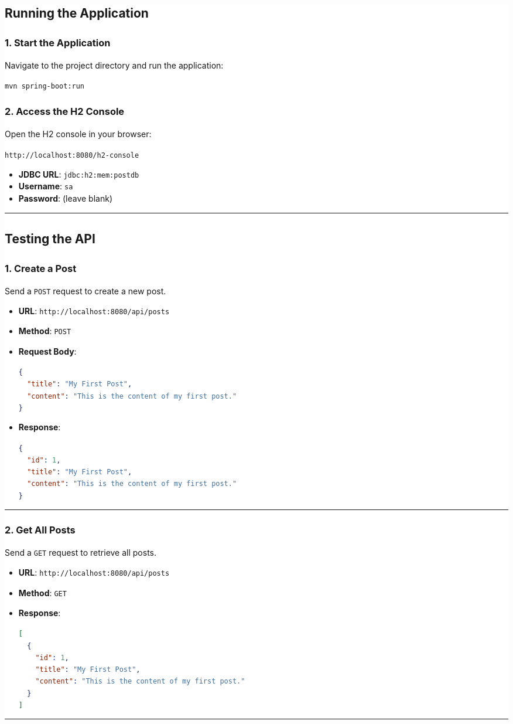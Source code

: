 
## Running the Application

### 1. **Start the Application**
Navigate to the project directory and run the application:
```bash
mvn spring-boot:run
```

### 2. **Access the H2 Console**
Open the H2 console in your browser:
```
http://localhost:8080/h2-console
```
- **JDBC URL**: `jdbc:h2:mem:postdb`
- **Username**: `sa`
- **Password**: (leave blank)

---

## Testing the API

### 1. **Create a Post**
Send a `POST` request to create a new post.

- **URL**: `http://localhost:8080/api/posts`
- **Method**: `POST`
- **Request Body**:
  ```json
  {
    "title": "My First Post",
    "content": "This is the content of my first post."
  }
  ```

- **Response**:
  ```json
  {
    "id": 1,
    "title": "My First Post",
    "content": "This is the content of my first post."
  }
  ```

---

### 2. **Get All Posts**
Send a `GET` request to retrieve all posts.

- **URL**: `http://localhost:8080/api/posts`
- **Method**: `GET`

- **Response**:
  ```json
  [
    {
      "id": 1,
      "title": "My First Post",
      "content": "This is the content of my first post."
    }
  ]
  ```

---